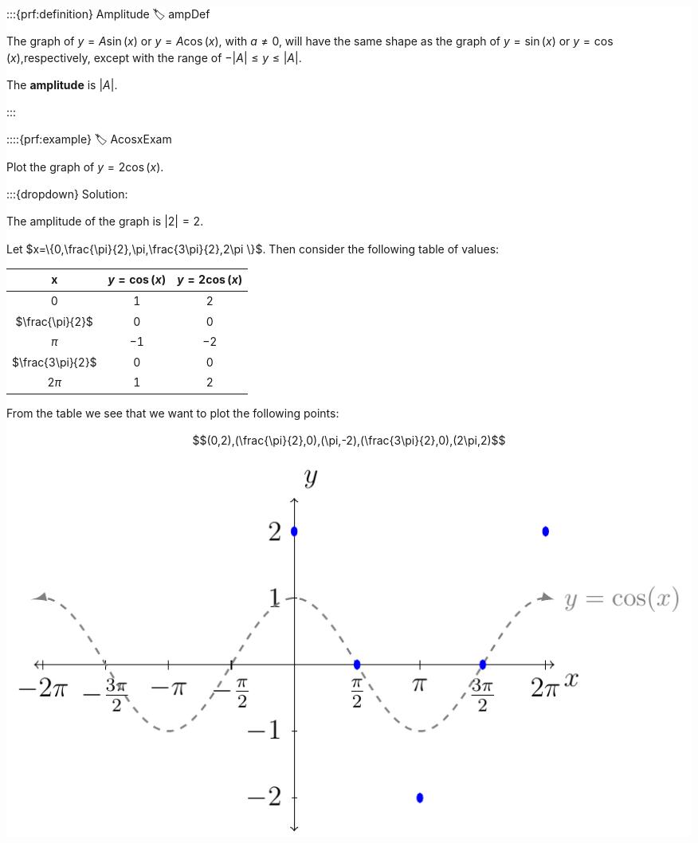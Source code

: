 :::{prf:definition} Amplitude
:label: ampDef

The graph of $y=A\sin(x)$ or $y=A\cos(x)$, with $a\ne0$, will have the same shape as the graph of $y=\sin(x)$ or $y=\cos(x),$respectively, except with the range of $-|A|\le y\le|A|$. 

The **amplitude** is $|A|$.

:::

::::{prf:example}
:label: AcosxExam

Plot the graph of $y=2\cos(x)$.

:::{dropdown} Solution:

The amplitude of the graph is $|2|=2$. 

Let $x=\{0,\frac{\pi}{2},\pi,\frac{3\pi}{2},2\pi \}$. Then consider the following table of values:

|x|$y=\cos(x)$|$y=2\cos(x)$|
|:-:|:-:|:-:|
|$0$|$1$|$2$|
|$\frac{\pi}{2}$|$0$|$0$|
|$\pi$|$-1$|$-2$|
|$\frac{3\pi}{2}$|$0$|$0$|
|$2\pi$|$1$|$2$|

From the table we see that we want to plot the following points:

$$(0,2),(\frac{\pi}{2},0),(\pi,-2),(\frac{3\pi}{2},0),(2\pi,2)$$

!['Graph of y=cos(x) and the points plotted'](images/twocosxGraph.png)
